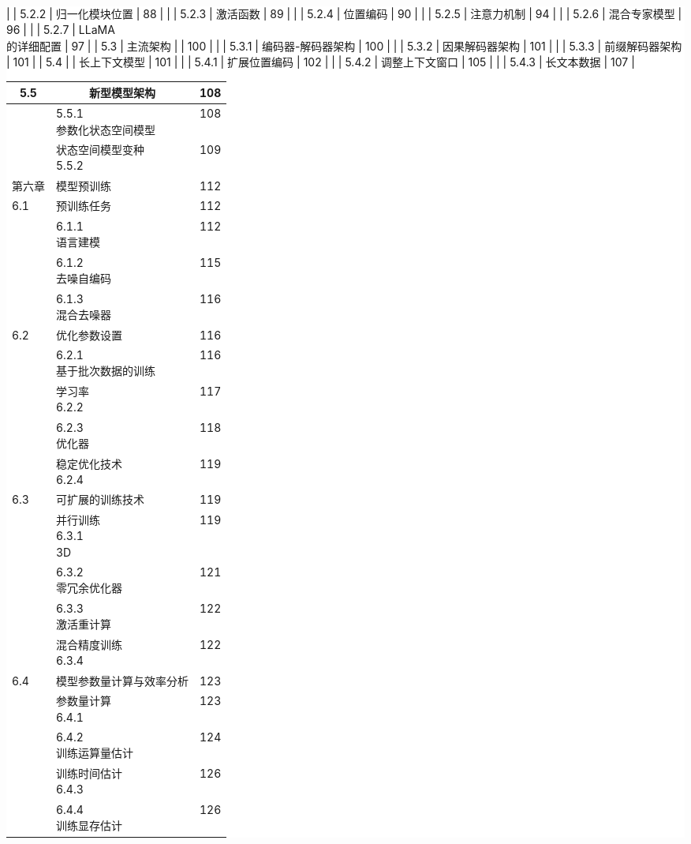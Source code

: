 |     | 5.2.2       | 归一化模块位置                       | 88  |
|     | 5.2.3       | 激活函数                          | 89  |
|     | 5.2.4       | 位置编码                          | 90  |
|     | 5.2.5       | 注意力机制                         | 94  |
|     | 5.2.6       | 混合专家模型                        | 96  |
|     | 5.2.7       | LLaMA<br>的详细配置                | 97  |
| 5.3 | 主流架构        |                               | 100 |
|     | 5.3.1       | 编码器-解码器架构                     | 100 |
|     | 5.3.2       | 因果解码器架构                       | 101 |
|     | 5.3.3       | 前缀解码器架构                       | 101 |
| 5.4 |             | 长上下文模型                        | 101 |
|     | 5.4.1       | 扩展位置编码                        | 102 |
|     | 5.4.2       | 调整上下文窗口                       | 105 |
|     | 5.4.3       | 长文本数据                         | 107 |

| 5.5  | 新型模型架构              | 108 |
|------|---------------------|-----|
|      | 5.5.1<br>参数化状态空间模型  | 108 |
|      | 状态空间模型变种<br>5.5.2   | 109 |
| 第六章  | 模型预训练               | 112 |
| 6.1  | 预训练任务               | 112 |
|      | 6.1.1<br>语言建模       | 112 |
|      | 6.1.2<br>去噪自编码      | 115 |
|      | 6.1.3<br>混合去噪器      | 116 |
| 6.2  | 优化参数设置              | 116 |
|      | 6.2.1<br>基于批次数据的训练  | 116 |
|      | 学习率<br>6.2.2        | 117 |
|      | 6.2.3<br>优化器        | 118 |
|      | 稳定优化技术<br>6.2.4     | 119 |
| 6.3  | 可扩展的训练技术            | 119 |
|      | 并行训练<br>6.3.1<br>3D | 119 |
|      | 6.3.2<br>零冗余优化器     | 121 |
|      | 6.3.3<br>激活重计算      | 122 |
|      | 混合精度训练<br>6.3.4     | 122 |
| 6.4  | 模型参数量计算与效率分析        | 123 |
|      | 参数量计算<br>6.4.1      | 123 |
|      | 6.4.2<br>训练运算量估计    | 124 |
|      | 训练时间估计<br>6.4.3     | 126 |
|      | 6.4.4<br>训练显存估计     | 126 |